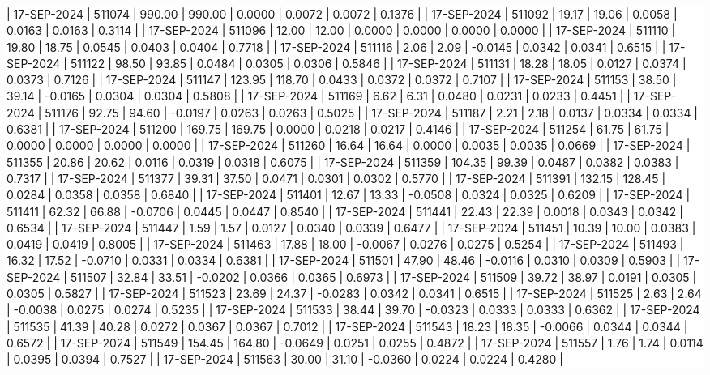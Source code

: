 | 17-SEP-2024 | 511074 | 990.00 | 990.00 | 0.0000 | 0.0072 | 0.0072 | 0.1376 |
| 17-SEP-2024 | 511092 | 19.17 | 19.06 | 0.0058 | 0.0163 | 0.0163 | 0.3114 |
| 17-SEP-2024 | 511096 | 12.00 | 12.00 | 0.0000 | 0.0000 | 0.0000 | 0.0000 |
| 17-SEP-2024 | 511110 | 19.80 | 18.75 | 0.0545 | 0.0403 | 0.0404 | 0.7718 |
| 17-SEP-2024 | 511116 | 2.06 | 2.09 | -0.0145 | 0.0342 | 0.0341 | 0.6515 |
| 17-SEP-2024 | 511122 | 98.50 | 93.85 | 0.0484 | 0.0305 | 0.0306 | 0.5846 |
| 17-SEP-2024 | 511131 | 18.28 | 18.05 | 0.0127 | 0.0374 | 0.0373 | 0.7126 |
| 17-SEP-2024 | 511147 | 123.95 | 118.70 | 0.0433 | 0.0372 | 0.0372 | 0.7107 |
| 17-SEP-2024 | 511153 | 38.50 | 39.14 | -0.0165 | 0.0304 | 0.0304 | 0.5808 |
| 17-SEP-2024 | 511169 | 6.62 | 6.31 | 0.0480 | 0.0231 | 0.0233 | 0.4451 |
| 17-SEP-2024 | 511176 | 92.75 | 94.60 | -0.0197 | 0.0263 | 0.0263 | 0.5025 |
| 17-SEP-2024 | 511187 | 2.21 | 2.18 | 0.0137 | 0.0334 | 0.0334 | 0.6381 |
| 17-SEP-2024 | 511200 | 169.75 | 169.75 | 0.0000 | 0.0218 | 0.0217 | 0.4146 |
| 17-SEP-2024 | 511254 | 61.75 | 61.75 | 0.0000 | 0.0000 | 0.0000 | 0.0000 |
| 17-SEP-2024 | 511260 | 16.64 | 16.64 | 0.0000 | 0.0035 | 0.0035 | 0.0669 |
| 17-SEP-2024 | 511355 | 20.86 | 20.62 | 0.0116 | 0.0319 | 0.0318 | 0.6075 |
| 17-SEP-2024 | 511359 | 104.35 | 99.39 | 0.0487 | 0.0382 | 0.0383 | 0.7317 |
| 17-SEP-2024 | 511377 | 39.31 | 37.50 | 0.0471 | 0.0301 | 0.0302 | 0.5770 |
| 17-SEP-2024 | 511391 | 132.15 | 128.45 | 0.0284 | 0.0358 | 0.0358 | 0.6840 |
| 17-SEP-2024 | 511401 | 12.67 | 13.33 | -0.0508 | 0.0324 | 0.0325 | 0.6209 |
| 17-SEP-2024 | 511411 | 62.32 | 66.88 | -0.0706 | 0.0445 | 0.0447 | 0.8540 |
| 17-SEP-2024 | 511441 | 22.43 | 22.39 | 0.0018 | 0.0343 | 0.0342 | 0.6534 |
| 17-SEP-2024 | 511447 | 1.59 | 1.57 | 0.0127 | 0.0340 | 0.0339 | 0.6477 |
| 17-SEP-2024 | 511451 | 10.39 | 10.00 | 0.0383 | 0.0419 | 0.0419 | 0.8005 |
| 17-SEP-2024 | 511463 | 17.88 | 18.00 | -0.0067 | 0.0276 | 0.0275 | 0.5254 |
| 17-SEP-2024 | 511493 | 16.32 | 17.52 | -0.0710 | 0.0331 | 0.0334 | 0.6381 |
| 17-SEP-2024 | 511501 | 47.90 | 48.46 | -0.0116 | 0.0310 | 0.0309 | 0.5903 |
| 17-SEP-2024 | 511507 | 32.84 | 33.51 | -0.0202 | 0.0366 | 0.0365 | 0.6973 |
| 17-SEP-2024 | 511509 | 39.72 | 38.97 | 0.0191 | 0.0305 | 0.0305 | 0.5827 |
| 17-SEP-2024 | 511523 | 23.69 | 24.37 | -0.0283 | 0.0342 | 0.0341 | 0.6515 |
| 17-SEP-2024 | 511525 | 2.63 | 2.64 | -0.0038 | 0.0275 | 0.0274 | 0.5235 |
| 17-SEP-2024 | 511533 | 38.44 | 39.70 | -0.0323 | 0.0333 | 0.0333 | 0.6362 |
| 17-SEP-2024 | 511535 | 41.39 | 40.28 | 0.0272 | 0.0367 | 0.0367 | 0.7012 |
| 17-SEP-2024 | 511543 | 18.23 | 18.35 | -0.0066 | 0.0344 | 0.0344 | 0.6572 |
| 17-SEP-2024 | 511549 | 154.45 | 164.80 | -0.0649 | 0.0251 | 0.0255 | 0.4872 |
| 17-SEP-2024 | 511557 | 1.76 | 1.74 | 0.0114 | 0.0395 | 0.0394 | 0.7527 |
| 17-SEP-2024 | 511563 | 30.00 | 31.10 | -0.0360 | 0.0224 | 0.0224 | 0.4280 |